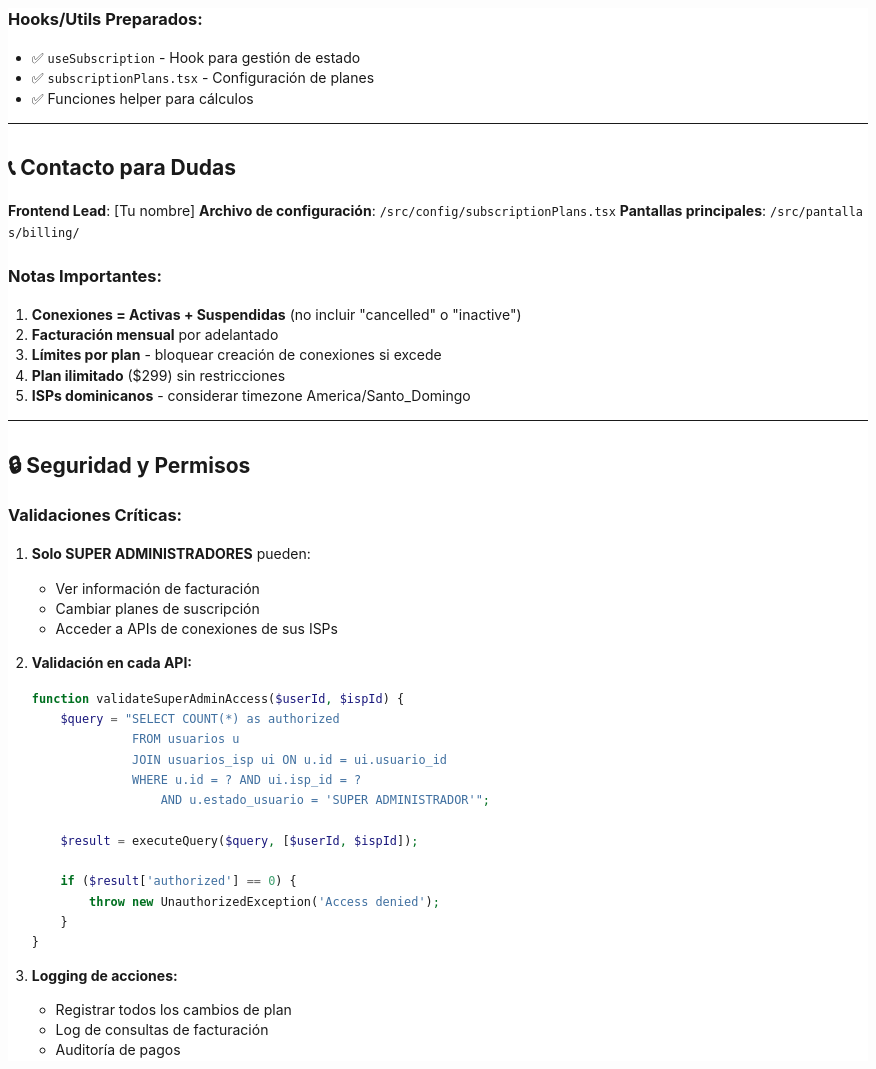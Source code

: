 ### Hooks/Utils Preparados:
- ✅ `useSubscription` - Hook para gestión de estado
- ✅ `subscriptionPlans.tsx` - Configuración de planes
- ✅ Funciones helper para cálculos

---

## 📞 Contacto para Dudas

**Frontend Lead**: [Tu nombre]
**Archivo de configuración**: `/src/config/subscriptionPlans.tsx`
**Pantallas principales**: `/src/pantallas/billing/`

### Notas Importantes:
1. **Conexiones = Activas + Suspendidas** (no incluir "cancelled" o "inactive")
2. **Facturación mensual** por adelantado
3. **Límites por plan** - bloquear creación de conexiones si excede
4. **Plan ilimitado** ($299) sin restricciones
5. **ISPs dominicanos** - considerar timezone America/Santo_Domingo

---

## 🔒 Seguridad y Permisos

### **Validaciones Críticas:**
1. **Solo SUPER ADMINISTRADORES** pueden:
   - Ver información de facturación
   - Cambiar planes de suscripción
   - Acceder a APIs de conexiones de sus ISPs

2. **Validación en cada API:**
   ```php
   function validateSuperAdminAccess($userId, $ispId) {
       $query = "SELECT COUNT(*) as authorized
                 FROM usuarios u
                 JOIN usuarios_isp ui ON u.id = ui.usuario_id
                 WHERE u.id = ? AND ui.isp_id = ?
                     AND u.estado_usuario = 'SUPER ADMINISTRADOR'";
       
       $result = executeQuery($query, [$userId, $ispId]);
       
       if ($result['authorized'] == 0) {
           throw new UnauthorizedException('Access denied');
       }
   }
   ```

3. **Logging de acciones:**
   - Registrar todos los cambios de plan
   - Log de consultas de facturación
   - Auditoría de pagos
